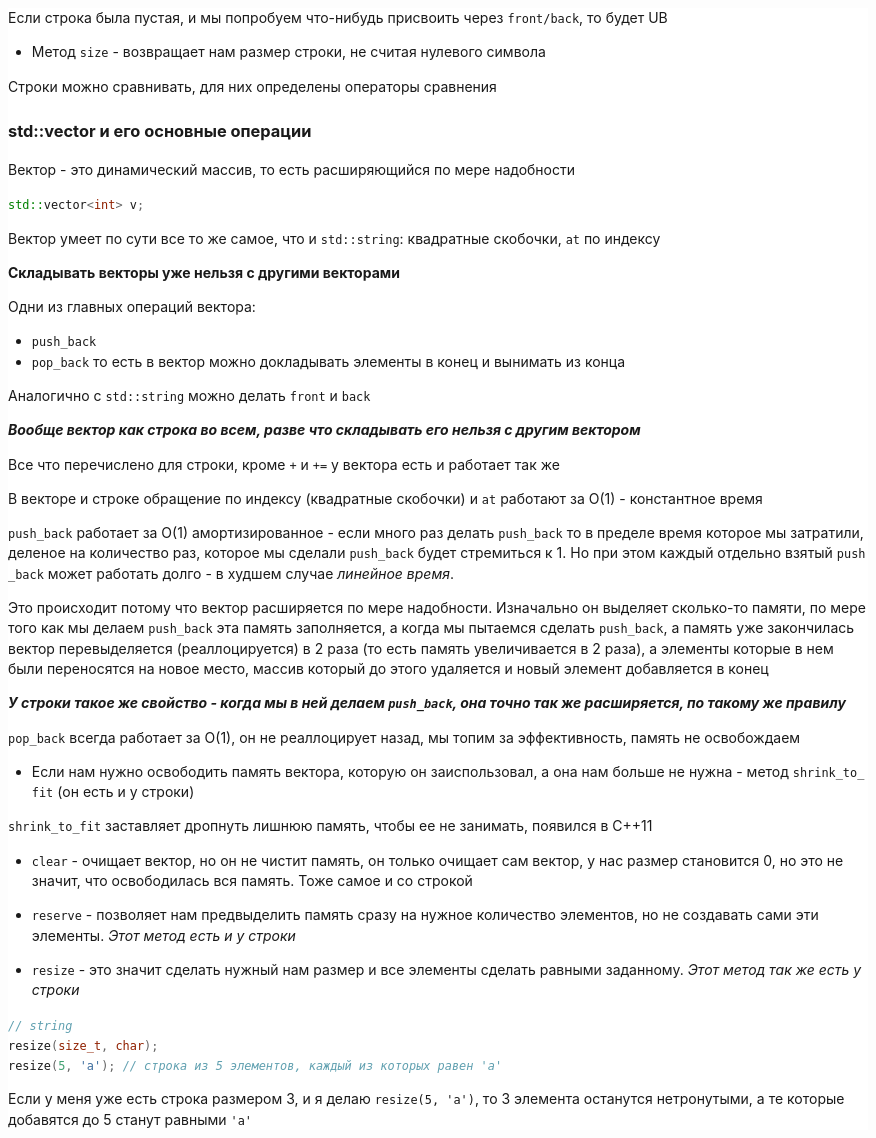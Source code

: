 Если строка была пустая, и мы попробуем что-нибудь присвоить через `front/back`, то будет UB

-  Метод `size` - возвращает нам размер строки, не считая нулевого символа

Строки можно сравнивать, для них определены операторы сравнения 

### std::vector и его основные операции
Вектор - это динамический массив, то есть расширяющийся по мере надобности
```cpp
std::vector<int> v;
```

Вектор умеет по сути все то же самое, что и `std::string`: квадратные скобочки, `at` по индексу

**Складывать векторы уже нельзя с другими векторами**

Одни из главных операций вектора:
- `push_back`
- `pop_back`
то есть в вектор можно докладывать элементы в конец и вынимать из конца

Аналогично с `std::string` можно делать `front` и `back`

***Вообще вектор как строка во всем, разве что складывать его нельзя с другим вектором***

Все что перечислено для строки, кроме `+` и `+=` у вектора есть и работает так же

В векторе и строке обращение по индексу (квадратные скобочки) и `at` работают за O(1) - константное время

`push_back` работает за O(1) амортизированное - если много раз делать `push_back` то в пределе  время которое мы затратили, деленое на количество раз, которое мы сделали `push_back` будет стремиться к 1. Но при этом каждый отдельно взятый `push_back` может работать долго - в худшем случае *линейное время*.

Это происходит потому что вектор расширяется по мере надобности. Изначально он выделяет сколько-то памяти, по мере того как мы делаем `push_back` эта память заполняется, а когда мы пытаемся сделать `push_back`, а память уже закончилась вектор перевыделяется (реаллоцируется) в 2 раза (то есть память увеличивается в 2 раза), а элементы которые в нем были переносятся на новое место, массив который до этого удаляется и новый элемент добавляется в конец

***У строки такое же свойство - когда мы в ней делаем `push_back`, она точно так же расширяется, по такому же правилу***

`pop_back` всегда работает за O(1), он не реаллоцирует назад, мы топим за эффективность, память не освобождаем

- Если нам нужно освободить память вектора, которую он заиспользовал, а она нам больше не нужна - метод `shrink_to_fit` (он есть и у строки)

`shrink_to_fit` заставляет дропнуть лишнюю память, чтобы ее не занимать, появился в C++11

- `clear` - очищает вектор, но он не чистит память, он только очищает сам вектор, у нас размер становится 0, но это не значит, что освободилась вся память. Тоже самое и со строкой

- `reserve` - позволяет нам предвыделить память сразу на нужное количество элементов, но не создавать сами эти элементы. *Этот метод есть и у строки*
- `resize` - это значит сделать нужный нам размер и все элементы сделать равными заданному. *Этот метод так же есть у строки*
```cpp
// string
resize(size_t, char);
resize(5, 'a'); // строка из 5 элементов, каждый из которых равен 'a'
```
Если у меня уже есть строка размером 3, и я делаю `resize(5, 'a')`, то 3 элемента останутся нетронутыми, а те которые добавятся до 5 станут равными `'a'`
